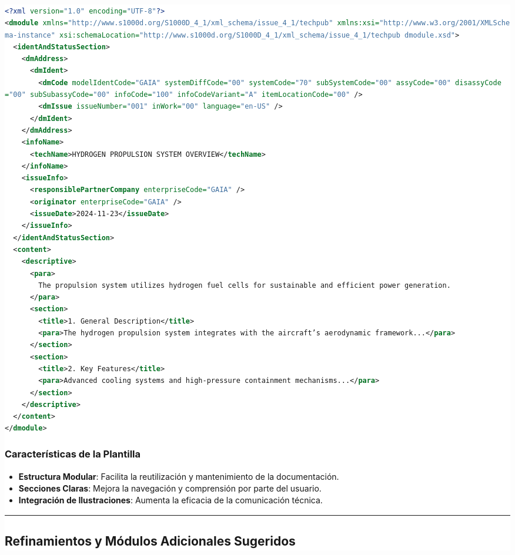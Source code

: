 ```xml
<?xml version="1.0" encoding="UTF-8"?>
<dmodule xmlns="http://www.s1000d.org/S1000D_4_1/xml_schema/issue_4_1/techpub" xmlns:xsi="http://www.w3.org/2001/XMLSchema-instance" xsi:schemaLocation="http://www.s1000d.org/S1000D_4_1/xml_schema/issue_4_1/techpub dmodule.xsd">
  <identAndStatusSection>
    <dmAddress>
      <dmIdent>
        <dmCode modelIdentCode="GAIA" systemDiffCode="00" systemCode="70" subSystemCode="00" assyCode="00" disassyCode="00" subSubassyCode="00" infoCode="100" infoCodeVariant="A" itemLocationCode="00" />
        <dmIssue issueNumber="001" inWork="00" language="en-US" />
      </dmIdent>
    </dmAddress>
    <infoName>
      <techName>HYDROGEN PROPULSION SYSTEM OVERVIEW</techName>
    </infoName>
    <issueInfo>
      <responsiblePartnerCompany enterpriseCode="GAIA" />
      <originator enterpriseCode="GAIA" />
      <issueDate>2024-11-23</issueDate>
    </issueInfo>
  </identAndStatusSection>
  <content>
    <descriptive>
      <para>
        The propulsion system utilizes hydrogen fuel cells for sustainable and efficient power generation.
      </para>
      <section>
        <title>1. General Description</title>
        <para>The hydrogen propulsion system integrates with the aircraft’s aerodynamic framework...</para>
      </section>
      <section>
        <title>2. Key Features</title>
        <para>Advanced cooling systems and high-pressure containment mechanisms...</para>
      </section>
    </descriptive>
  </content>
</dmodule>
```

### **Características de la Plantilla**

- **Estructura Modular**: Facilita la reutilización y mantenimiento de la documentación.
- **Secciones Claras**: Mejora la navegación y comprensión por parte del usuario.
- **Integración de Ilustraciones**: Aumenta la eficacia de la comunicación técnica.

---

## **Refinamientos y Módulos Adicionales Sugeridos**
